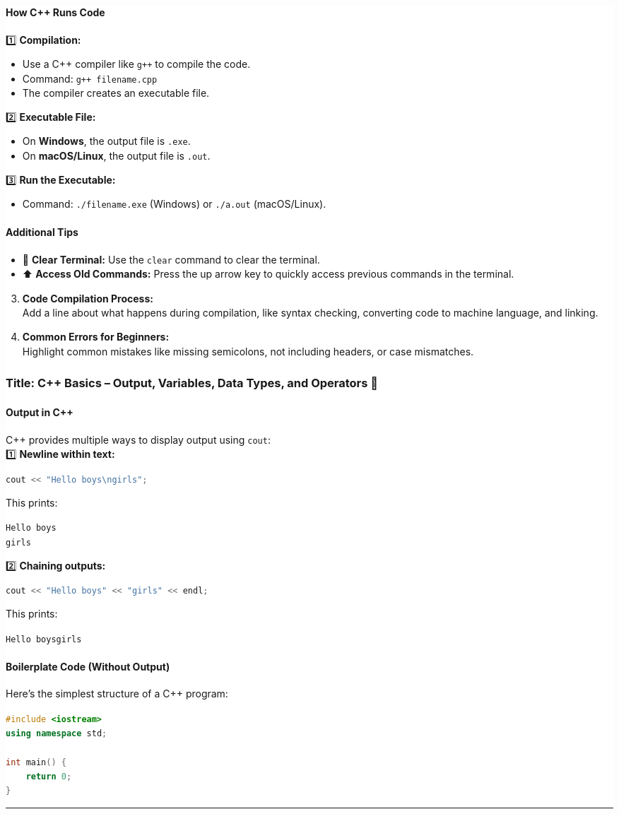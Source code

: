 #### **How C++ Runs Code**  
1️⃣ **Compilation:**  
- Use a C++ compiler like `g++` to compile the code.  
- Command: `g++ filename.cpp`  
- The compiler creates an executable file.  

2️⃣ **Executable File:**  
- On **Windows**, the output file is `.exe`.  
- On **macOS/Linux**, the output file is `.out`.  

3️⃣ **Run the Executable:**  
- Command: `./filename.exe` (Windows) or `./a.out` (macOS/Linux).  

#### **Additional Tips**  
- 🧹 **Clear Terminal:** Use the `clear` command to clear the terminal.  
- ⬆️ **Access Old Commands:** Press the up arrow key to quickly access previous commands in the terminal.  

3. **Code Compilation Process:**  
Add a line about what happens during compilation, like syntax checking, converting code to machine language, and linking.  

4. **Common Errors for Beginners:**  
Highlight common mistakes like missing semicolons, not including headers, or case mismatches.

### **Title: C++ Basics – Output, Variables, Data Types, and Operators** 🚀  

#### **Output in C++**  
C++ provides multiple ways to display output using `cout`:  
1️⃣ **Newline within text:**  
```cpp  
cout << "Hello boys\ngirls";  
```  
This prints:  
```
Hello boys  
girls  
```  

2️⃣ **Chaining outputs:**  
```cpp  
cout << "Hello boys" << "girls" << endl;  
```  
This prints:  
```
Hello boysgirls  
```  

#### **Boilerplate Code (Without Output)**  
Here’s the simplest structure of a C++ program:  
```cpp  
#include <iostream>  
using namespace std;  

int main() {  
    return 0;  
}  
```  

---